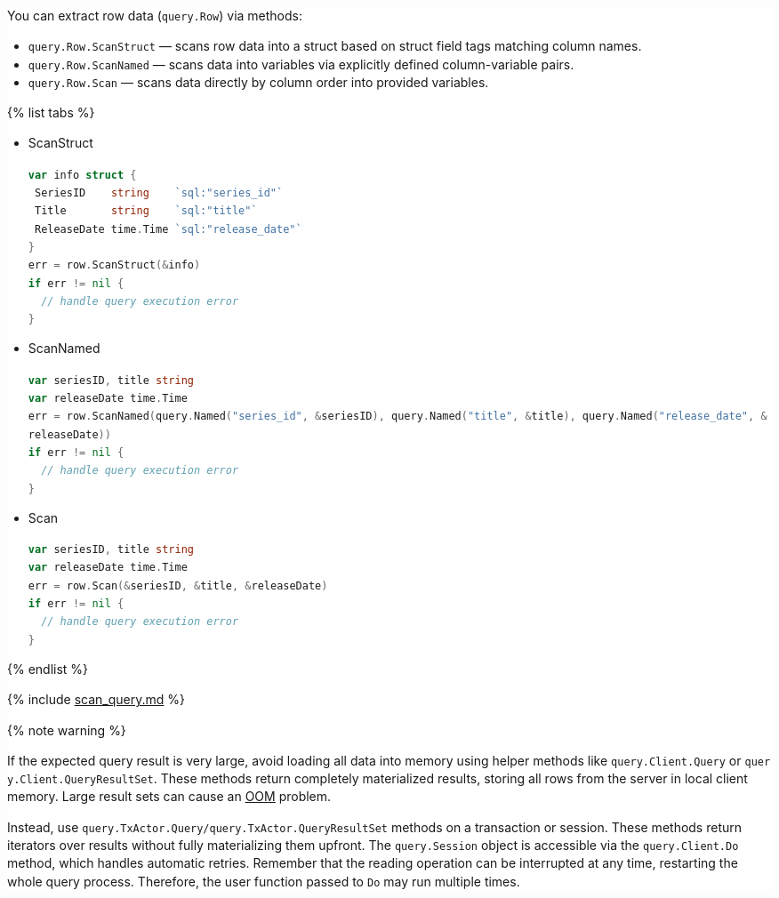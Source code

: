 You can extract row data (`query.Row`) via methods:

* `query.Row.ScanStruct` — scans row data into a struct based on struct field tags matching column names.
* `query.Row.ScanNamed` — scans data into variables via explicitly defined column-variable pairs.
* `query.Row.Scan` — scans data directly by column order into provided variables.

{% list tabs %}

- ScanStruct

  ```go
  var info struct {
   SeriesID    string    `sql:"series_id"`
   Title       string    `sql:"title"`
   ReleaseDate time.Time `sql:"release_date"`
  }
  err = row.ScanStruct(&info)
  if err != nil {
    // handle query execution error
  }
  ```

- ScanNamed

  ```go
  var seriesID, title string
  var releaseDate time.Time
  err = row.ScanNamed(query.Named("series_id", &seriesID), query.Named("title", &title), query.Named("release_date", &releaseDate))
  if err != nil {
    // handle query execution error
  }
  ```

- Scan

  ```go
  var seriesID, title string
  var releaseDate time.Time
  err = row.Scan(&seriesID, &title, &releaseDate)
  if err != nil {
    // handle query execution error
  }
  ```
  
 {% endlist %}

{% include [scan_query.md](../_includes/steps/08_scan_query.md) %}

{% note warning %}

If the expected query result is very large, avoid loading all data into memory using helper methods like `query.Client.Query` or `query.Client.QueryResultSet`. These methods return completely materialized results, storing all rows from the server in local client memory. Large result sets can cause an [OOM](https://en.wikipedia.org/wiki/Out_of_memory) problem.

Instead, use `query.TxActor.Query/query.TxActor.QueryResultSet` methods on a transaction or session. These methods return iterators over results without fully materializing them upfront. The `query.Session` object is accessible via the `query.Client.Do` method, which handles automatic retries. Remember that the reading operation can be interrupted at any time, restarting the whole query process. Therefore, the user function passed to `Do` may run multiple times.
